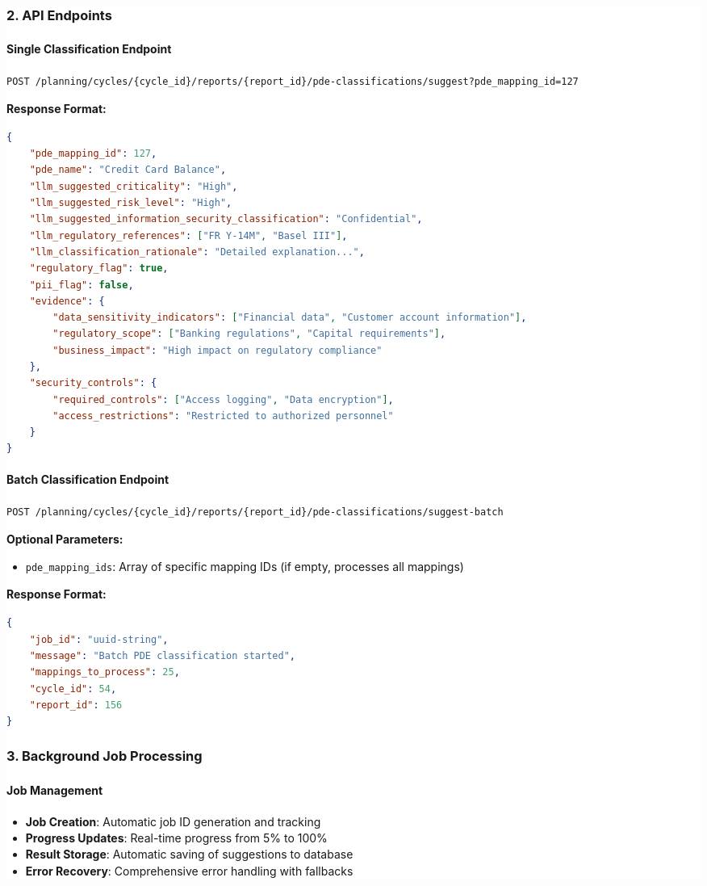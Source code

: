 ### 2. API Endpoints

#### Single Classification Endpoint
```
POST /planning/cycles/{cycle_id}/reports/{report_id}/pde-classifications/suggest?pde_mapping_id=127
```

**Response Format:**
```json
{
    "pde_mapping_id": 127,
    "pde_name": "Credit Card Balance",
    "llm_suggested_criticality": "High",
    "llm_suggested_risk_level": "High",
    "llm_suggested_information_security_classification": "Confidential",
    "llm_regulatory_references": ["FR Y-14M", "Basel III"],
    "llm_classification_rationale": "Detailed explanation...",
    "regulatory_flag": true,
    "pii_flag": false,
    "evidence": {
        "data_sensitivity_indicators": ["Financial data", "Customer account information"],
        "regulatory_scope": ["Banking regulations", "Capital requirements"],
        "business_impact": "High impact on regulatory compliance"
    },
    "security_controls": {
        "required_controls": ["Access logging", "Data encryption"],
        "access_restrictions": "Restricted to authorized personnel"
    }
}
```

#### Batch Classification Endpoint
```
POST /planning/cycles/{cycle_id}/reports/{report_id}/pde-classifications/suggest-batch
```

**Optional Parameters:**
- `pde_mapping_ids`: Array of specific mapping IDs (if empty, processes all mappings)

**Response Format:**
```json
{
    "job_id": "uuid-string",
    "message": "Batch PDE classification started",
    "mappings_to_process": 25,
    "cycle_id": 54,
    "report_id": 156
}
```

### 3. Background Job Processing

#### Job Management
- **Job Creation**: Automatic job ID generation and tracking
- **Progress Updates**: Real-time progress from 5% to 100%
- **Result Storage**: Automatic saving of suggestions to database
- **Error Recovery**: Comprehensive error handling with fallbacks
